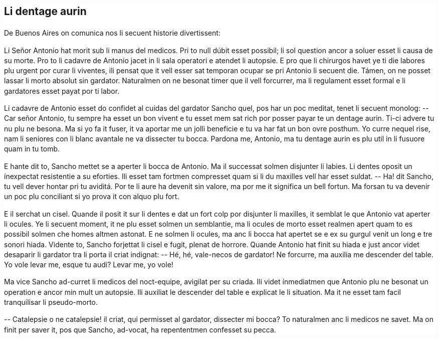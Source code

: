 
## Li dentage aurin

De Buenos Aires on comunica nos li secuent historie divertissent:

Li Señor Antonio hat morit sub li manus del medicos. Pri to null dúbit
esset possibil; li sol question ancor a soluer esset li causa de su
morte. Pro to li cadavre de Antonio jacet in li sala operatori e atendet
li autopsie. E pro que li chirurgos havet ye ti die labores plu urgent
por curar li viventes, ili pensat que it vell esser sat temporan ocupar
se pri Antonio li secuent die. Támen, on ne posset lassar li morto
absolut sin gardator. Naturalmen on ne besonat timer que il vell
forcurrer, ma li regulament esset formal e li gardatores esset payat por
ti labor.

Li cadavre de Antonio esset do confidet al cuidas del gardator Sancho
quel, pos har un poc meditat, tenet li secuent monolog: -- Car señor
Antonio, tu sempre ha esset un bon vivent e tu esset mem sat rich por
posser payar te un dentage aurin. Ti-ci advere tu nu plu ne besona. Ma
si yo fa it fuser, it va aportar me un jolli beneficie e tu va har fat
un bon ovre posthum. Yo curre nequel rise, nam li seniores con li blanc
avantale ne va dissecter tu bocca. Pardona me, Antonio, ma tu dentage
aurin es plu util in li fusuore quam in tu tomb.



E hante dit to, Sancho mettet se a aperter li bocca de Antonio. Ma il
successat solmen disjunter li labies. Li dentes oposit un ínexpectat
resistentie a su eforties. Ili esset tam fortmen compresset quam si li
du maxilles vell har esset suldat. -- Ha! dit Sancho, tu vell dever
hontar pri tu aviditá. Por te li aure ha devenit sin valore, ma por me
it significa un bell fortun. Ma forsan tu va devenir un poc plu
conciliant si yo prova it con alquo plu fort.

E il serchat un cisel. Quande il posit it sur li dentes e dat un fort
colp por disjunter li maxilles, it semblat le que Antonio vat aperter li
ocules. Ye li secuent moment, it ne plu esset solmen un semblantie, ma
li ocules de morto esset realmen apert quam to es possibil solmen che
homes altmen astonat. E ne solmen li ocules, ma anc li bocca hat apertet
se e ex su gurgul venit un long e tre sonori hiada. Vidente to, Sancho
forjettat li cisel e fugit, plenat de horrore. Quande Antonio hat finit
su hiada e just ancor videt desaparir li gardator tra li porta il criat
indignat: -- Hé, hé, vale-necos de gardator! Ne forcurre, ma auxilia me
descender del table. Yo vole levar me, esque tu audi? Levar me, yo
vole!

Ma vice Sancho ad-curret li medicos del noct-equipe, avigilat per su
criada. Ili videt ínmediatmen que Antonio plu ne besonat un operation e
ancor min mult un autopsie. Ili auxiliat le descender del table e
explicat le li situation. Ma it ne esset tam facil tranquilisar li
pseudo-morto.

-- Catalepsie o ne catalepsie! il criat, qui permisset al gardator,
dissecter mi bocca? To naturalmen anc li medicos ne savet. Ma on finit
per saver it, pos que Sancho, ad-vocat, ha repententmen confesset su
pecca.
